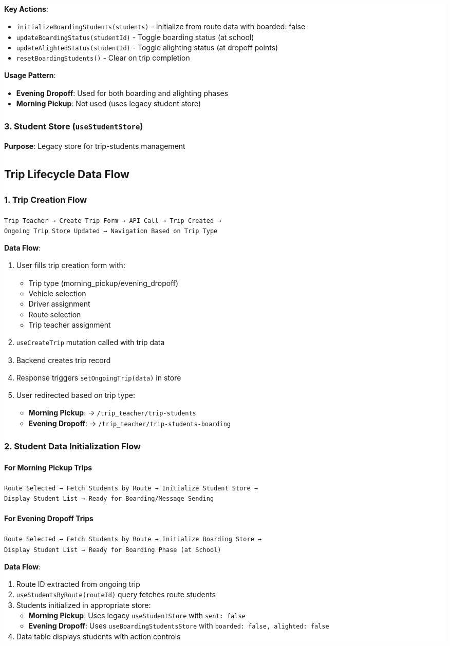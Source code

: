 **Key Actions**:
- `initializeBoardingStudents(students)` - Initialize from route data with boarded: false
- `updateBoardingStatus(studentId)` - Toggle boarding status (at school)
- `updateAlightedStatus(studentId)` - Toggle alighting status (at dropoff points)
- `resetBoardingStudents()` - Clear on trip completion

**Usage Pattern**:
- **Evening Dropoff**: Used for both boarding and alighting phases
- **Morning Pickup**: Not used (uses legacy student store)

### 3. Student Store (`useStudentStore`)
**Purpose**: Legacy store for trip-students management

## Trip Lifecycle Data Flow

### 1. Trip Creation Flow
```
Trip Teacher → Create Trip Form → API Call → Trip Created → 
Ongoing Trip Store Updated → Navigation Based on Trip Type
```

**Data Flow**:
1. User fills trip creation form with:
   - Trip type (morning_pickup/evening_dropoff)
   - Vehicle selection
   - Driver assignment
   - Route selection
   - Trip teacher assignment

2. `useCreateTrip` mutation called with trip data
3. Backend creates trip record
4. Response triggers `setOngoingTrip(data)` in store
5. User redirected based on trip type:
   - **Morning Pickup**: → `/trip_teacher/trip-students`
   - **Evening Dropoff**: → `/trip_teacher/trip-students-boarding`

### 2. Student Data Initialization Flow

#### For Morning Pickup Trips
```
Route Selected → Fetch Students by Route → Initialize Student Store → 
Display Student List → Ready for Boarding/Message Sending
```

#### For Evening Dropoff Trips  
```
Route Selected → Fetch Students by Route → Initialize Boarding Store → 
Display Student List → Ready for Boarding Phase (at School)
```

**Data Flow**:
1. Route ID extracted from ongoing trip
2. `useStudentsByRoute(routeId)` query fetches route students
3. Students initialized in appropriate store:
   - **Morning Pickup**: Uses legacy `useStudentStore` with `sent: false`
   - **Evening Dropoff**: Uses `useBoardingStudentsStore` with `boarded: false, alighted: false`
4. Data table displays students with action controls
